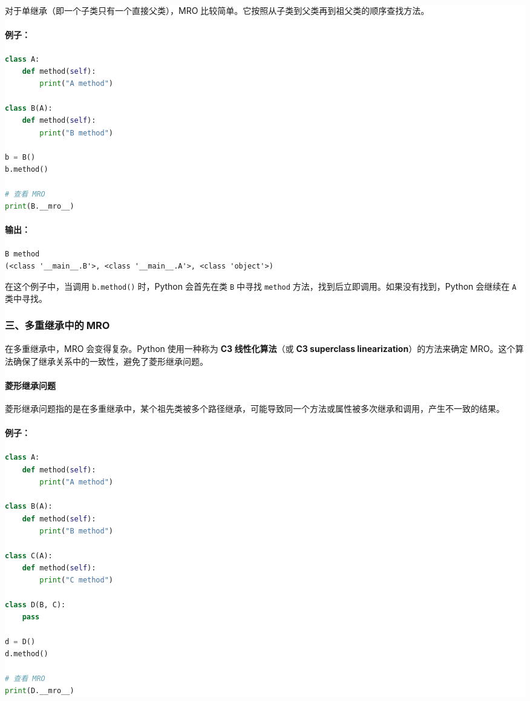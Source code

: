对于单继承（即一个子类只有一个直接父类），MRO 比较简单。它按照从子类到父类再到祖父类的顺序查找方法。

#### 例子：

```python
class A:
    def method(self):
        print("A method")

class B(A):
    def method(self):
        print("B method")

b = B()
b.method()

# 查看 MRO
print(B.__mro__)
```

#### 输出：

```
B method
(<class '__main__.B'>, <class '__main__.A'>, <class 'object'>)
```

在这个例子中，当调用 `b.method()` 时，Python 会首先在类 `B` 中寻找 `method` 方法，找到后立即调用。如果没有找到，Python 会继续在 `A` 类中寻找。

### 三、多重继承中的 MRO

在多重继承中，MRO 会变得复杂。Python 使用一种称为 **C3 线性化算法**（或 **C3 superclass linearization**）的方法来确定 MRO。这个算法确保了继承关系中的一致性，避免了菱形继承问题。

#### 菱形继承问题

菱形继承问题指的是在多重继承中，某个祖先类被多个路径继承，可能导致同一个方法或属性被多次继承和调用，产生不一致的结果。

#### 例子：

```python
class A:
    def method(self):
        print("A method")

class B(A):
    def method(self):
        print("B method")

class C(A):
    def method(self):
        print("C method")

class D(B, C):
    pass

d = D()
d.method()

# 查看 MRO
print(D.__mro__)
```
